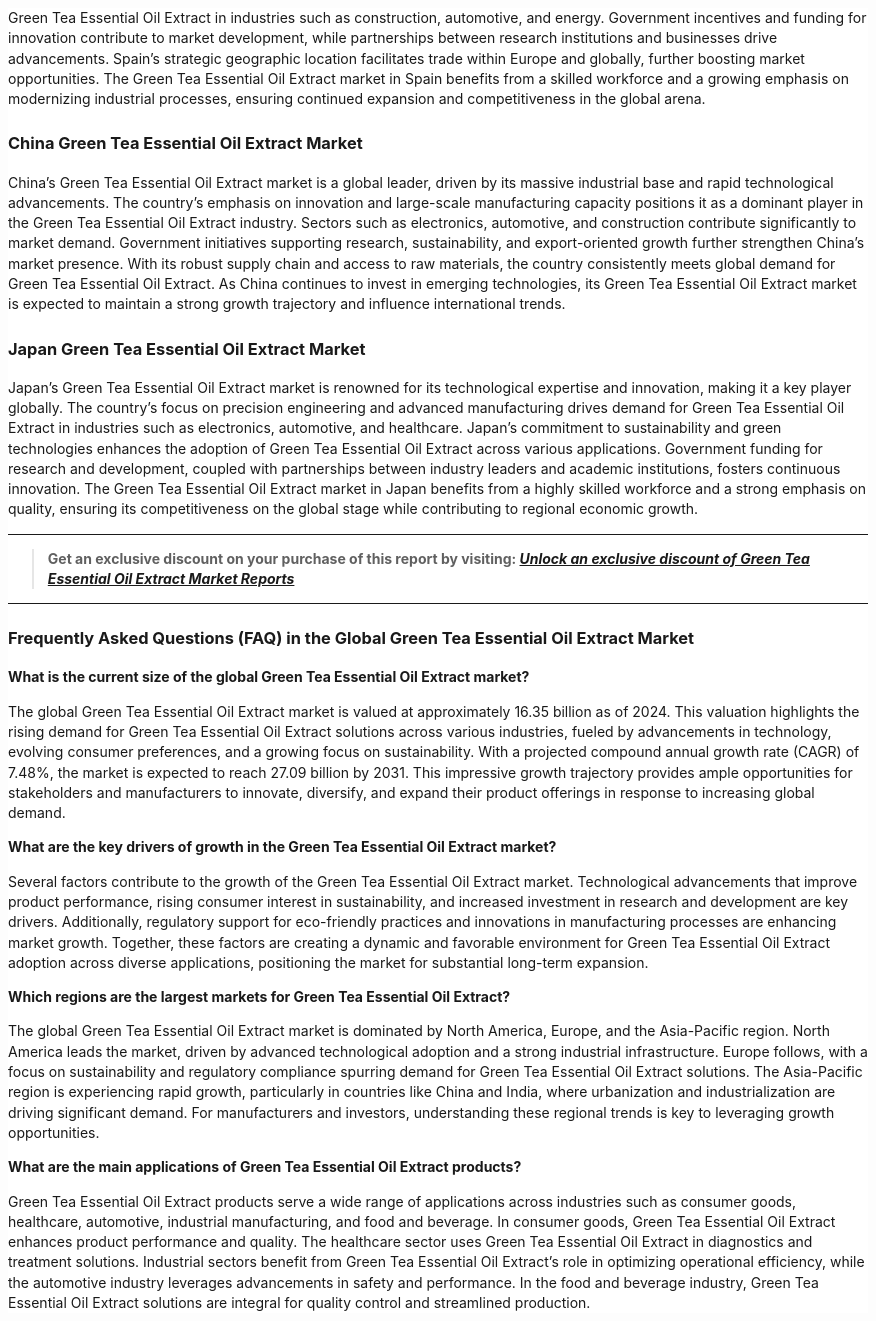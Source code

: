 Green Tea Essential Oil Extract in industries such as construction, automotive, and energy. Government incentives and funding for innovation contribute to market development, while partnerships between research institutions and businesses drive advancements. Spain&rsquo;s strategic geographic location facilitates trade within Europe and globally, further boosting market opportunities. The Green Tea Essential Oil Extract market in Spain benefits from a skilled workforce and a growing emphasis on modernizing industrial processes, ensuring continued expansion and competitiveness in the global arena.</p><h3>China Green Tea Essential Oil Extract Market</h3><p>China&rsquo;s Green Tea Essential Oil Extract market is a global leader, driven by its massive industrial base and rapid technological advancements. The country&rsquo;s emphasis on innovation and large-scale manufacturing capacity positions it as a dominant player in the Green Tea Essential Oil Extract industry. Sectors such as electronics, automotive, and construction contribute significantly to market demand. Government initiatives supporting research, sustainability, and export-oriented growth further strengthen China&rsquo;s market presence. With its robust supply chain and access to raw materials, the country consistently meets global demand for Green Tea Essential Oil Extract. As China continues to invest in emerging technologies, its Green Tea Essential Oil Extract market is expected to maintain a strong growth trajectory and influence international trends.</p><h3>Japan Green Tea Essential Oil Extract Market</h3><p>Japan&rsquo;s Green Tea Essential Oil Extract market is renowned for its technological expertise and innovation, making it a key player globally. The country&rsquo;s focus on precision engineering and advanced manufacturing drives demand for Green Tea Essential Oil Extract in industries such as electronics, automotive, and healthcare. Japan&rsquo;s commitment to sustainability and green technologies enhances the adoption of Green Tea Essential Oil Extract across various applications. Government funding for research and development, coupled with partnerships between industry leaders and academic institutions, fosters continuous innovation. The Green Tea Essential Oil Extract market in Japan benefits from a highly skilled workforce and a strong emphasis on quality, ensuring its competitiveness on the global stage while contributing to regional economic growth.</p><hr /><blockquote><p><strong>Get an exclusive discount on your purchase of this report by visiting: <em><a href="://marketresearchpulse.com/ask-for-discount/137902?utm_source=Github&amp;utm_medium=021">Unlock an exclusive discount of Green Tea Essential Oil Extract Market Reports</a></em>&nbsp;</strong></p></blockquote><hr /><h3>Frequently Asked Questions (FAQ) in the Global Green Tea Essential Oil Extract Market</h3><p><strong>What is the current size of the global Green Tea Essential Oil Extract market?</strong></p><p>The global Green Tea Essential Oil Extract market is valued at approximately 16.35 billion as of 2024. This valuation highlights the rising demand for Green Tea Essential Oil Extract solutions across various industries, fueled by advancements in technology, evolving consumer preferences, and a growing focus on sustainability. With a projected compound annual growth rate (CAGR) of 7.48%, the market is expected to reach 27.09 billion by 2031. This impressive growth trajectory provides ample opportunities for stakeholders and manufacturers to innovate, diversify, and expand their product offerings in response to increasing global demand.</p><p><strong>What are the key drivers of growth in the Green Tea Essential Oil Extract market?</strong></p><p>Several factors contribute to the growth of the Green Tea Essential Oil Extract market. Technological advancements that improve product performance, rising consumer interest in sustainability, and increased investment in research and development are key drivers. Additionally, regulatory support for eco-friendly practices and innovations in manufacturing processes are enhancing market growth. Together, these factors are creating a dynamic and favorable environment for Green Tea Essential Oil Extract adoption across diverse applications, positioning the market for substantial long-term expansion.</p><p><strong>Which regions are the largest markets for Green Tea Essential Oil Extract?</strong></p><p>The global Green Tea Essential Oil Extract market is dominated by North America, Europe, and the Asia-Pacific region. North America leads the market, driven by advanced technological adoption and a strong industrial infrastructure. Europe follows, with a focus on sustainability and regulatory compliance spurring demand for Green Tea Essential Oil Extract solutions. The Asia-Pacific region is experiencing rapid growth, particularly in countries like China and India, where urbanization and industrialization are driving significant demand. For manufacturers and investors, understanding these regional trends is key to leveraging growth opportunities.</p><p><strong>What are the main applications of Green Tea Essential Oil Extract products?</strong></p><p>Green Tea Essential Oil Extract products serve a wide range of applications across industries such as consumer goods, healthcare, automotive, industrial manufacturing, and food and beverage. In consumer goods, Green Tea Essential Oil Extract enhances product performance and quality. The healthcare sector uses Green Tea Essential Oil Extract in diagnostics and treatment solutions. Industrial sectors benefit from Green Tea Essential Oil Extract&rsquo;s role in optimizing operational efficiency, while the automotive industry leverages advancements in safety and performance. In the food and beverage industry, Green Tea Essential Oil Extract solutions are integral for quality control and streamlined production.